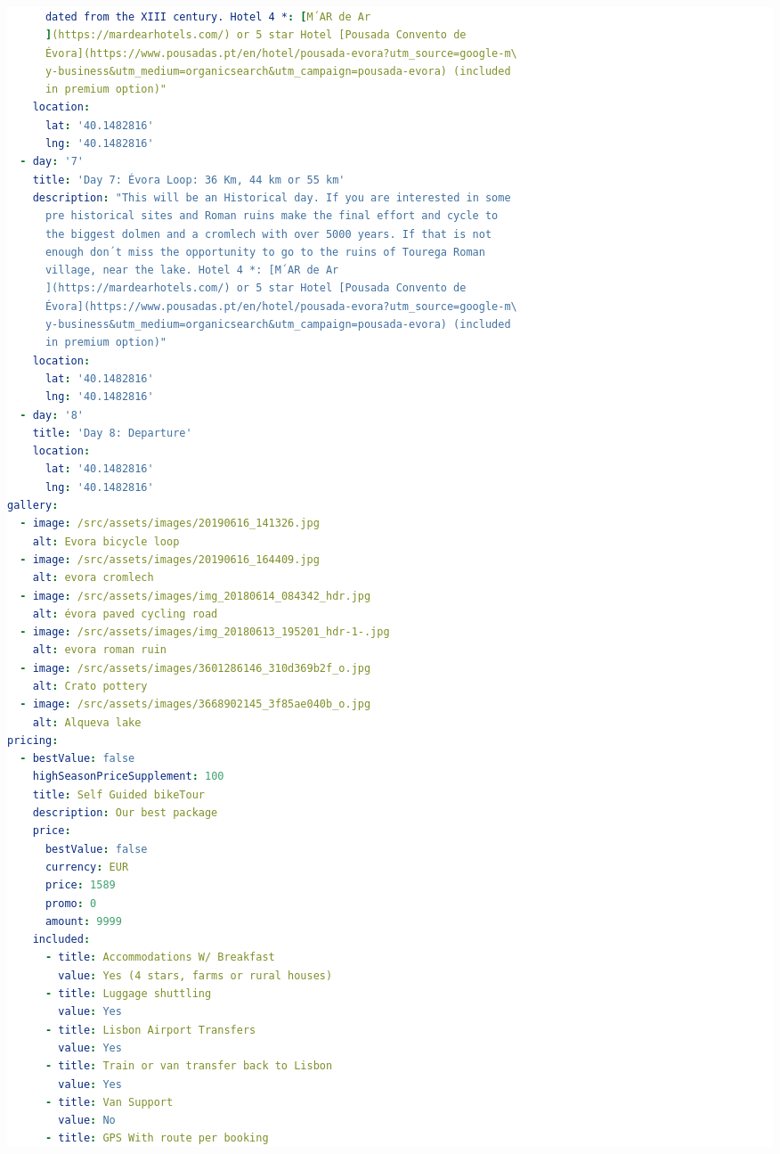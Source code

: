 ```yaml
      dated from the XIII century. Hotel 4 *: [M´AR de Ar
      ](https://mardearhotels.com/) or 5 star Hotel [Pousada Convento de
      Évora](https://www.pousadas.pt/en/hotel/pousada-evora?utm_source=google-m\
      y-business&utm_medium=organicsearch&utm_campaign=pousada-evora) (included
      in premium option)"
    location:
      lat: '40.1482816'
      lng: '40.1482816'
  - day: '7'
    title: 'Day 7: Évora Loop: 36 Km, 44 km or 55 km'
    description: "This will be an Historical day. If you are interested in some
      pre historical sites and Roman ruins make the final effort and cycle to
      the biggest dolmen and a cromlech with over 5000 years. If that is not
      enough don´t miss the opportunity to go to the ruins of Tourega Roman
      village, near the lake. Hotel 4 *: [M´AR de Ar
      ](https://mardearhotels.com/) or 5 star Hotel [Pousada Convento de
      Évora](https://www.pousadas.pt/en/hotel/pousada-evora?utm_source=google-m\
      y-business&utm_medium=organicsearch&utm_campaign=pousada-evora) (included
      in premium option)"
    location:
      lat: '40.1482816'
      lng: '40.1482816'
  - day: '8'
    title: 'Day 8: Departure'
    location:
      lat: '40.1482816'
      lng: '40.1482816'
gallery:
  - image: /src/assets/images/20190616_141326.jpg
    alt: Evora bicycle loop
  - image: /src/assets/images/20190616_164409.jpg
    alt: evora cromlech
  - image: /src/assets/images/img_20180614_084342_hdr.jpg
    alt: évora paved cycling road
  - image: /src/assets/images/img_20180613_195201_hdr-1-.jpg
    alt: evora roman ruin
  - image: /src/assets/images/3601286146_310d369b2f_o.jpg
    alt: Crato pottery
  - image: /src/assets/images/3668902145_3f85ae040b_o.jpg
    alt: Alqueva lake
pricing:
  - bestValue: false
    highSeasonPriceSupplement: 100
    title: Self Guided bikeTour
    description: Our best package
    price:
      bestValue: false
      currency: EUR
      price: 1589
      promo: 0
      amount: 9999
    included:
      - title: Accommodations W/ Breakfast
        value: Yes (4 stars, farms or rural houses)
      - title: Luggage shuttling
        value: Yes
      - title: Lisbon Airport Transfers
        value: Yes
      - title: Train or van transfer back to Lisbon
        value: Yes
      - title: Van Support
        value: No
      - title: GPS With route per booking
```